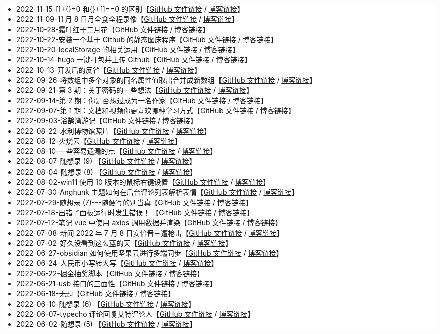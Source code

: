 - 2022-11-15-[]+{}=0 和{}+[]==0 的区别【[GitHub 文件链接](./content/blog/2022-11-15-[]+{}=0和{}+[]==0的区别.md) / [博客链接](https://zishu.me/blog/175.html/)】
- 2022-11-09-11 月 8 日月全食全程录像【[GitHub 文件链接](./content/blog/2022-11-09-11月8日月全食全程录像.md) / [博客链接](https://zishu.me/blog/174.html/)】
- 2022-10-28-霜叶红于二月花【[GitHub 文件链接](./content/blog/2022-10-28-霜叶红于二月花.md) / [博客链接](https://zishu.me/blog/173.html/)】
- 2022-10-22-安装一个基于 Github 的静态图床程序【[GitHub 文件链接](./content/blog/2022-10-22-安装一个基于Github的静态图床程序.md) / [博客链接](https://zishu.me/blog/172.html/)】
- 2022-10-20-localStorage 的相关运用【[GitHub 文件链接](./content/blog/2022-10-20-localStorage的相关运用.md) / [博客链接](https://zishu.me/blog/171.html/)】
- 2022-10-14-hugo 一键打包并上传 Github【[GitHub 文件链接](./content/blog/2022-10-14-hugo一键打包并上传Github.md) / [博客链接](https://zishu.me/blog/170.html/)】
- 2022-10-13-开发后的反省【[GitHub 文件链接](./content/blog/2022-10-13-开发后的反省.md) / [博客链接](https://zishu.me/blog/169.html/)】
- 2022-09-26-将数组中多个对象的同名属性值取出合并成新数组【[GitHub 文件链接](./content/blog/2022-09-26-将数组中多个对象的同名属性值取出合并成新数组.md) / [博客链接](https://zishu.me/blog/168.html/)】
- 2022-09-21-第 3 期：关于密码的一些想法【[GitHub 文件链接](./content/blog/2022-09-21-第3期：关于密码的一些想法.md) / [博客链接](https://zishu.me/blog/167.html/)】
- 2022-09-14-第 2 期：你是否想过成为一名作家【[GitHub 文件链接](./content/blog/2022-09-14-第2期：你是否想过成为一名作家.md) / [博客链接](https://zishu.me/blog/166.html/)】
- 2022-09-07-第 1 期：文档和视频你更喜欢哪种学习方式【[GitHub 文件链接](./content/blog/2022-09-07-第1期：文档和视频你更喜欢哪种学习方式.md) / [博客链接](https://zishu.me/blog/165.html/)】
- 2022-09-03-浴鹄湾游记【[GitHub 文件链接](./content/blog/2022-09-03-浴鹄湾游记.md) / [博客链接](https://zishu.me/blog/164.html/)】
- 2022-08-22-水利博物馆照片【[GitHub 文件链接](./content/blog/2022-08-22-水利博物馆照片.md) / [博客链接](https://zishu.me/blog/162.html/)】
- 2022-08-12-火烧云【[GitHub 文件链接](./content/blog/2022-08-12-火烧云.md) / [博客链接](https://zishu.me/blog/159.html/)】
- 2022-08-10-一些容易遗漏的点【[GitHub 文件链接](./content/blog/2022-08-10-一些容易遗漏的点.md) / [博客链接](https://zishu.me/blog/158.html/)】
- 2022-08-07-随想录 (9) 【[GitHub 文件链接](./content/blog/2022-08-07-随想录(9).md) / [博客链接](https://zishu.me/blog/157.html/)】
- 2022-08-04-随想录 (8) 【[GitHub 文件链接](./content/blog/2022-08-04-随想录(8).md) / [博客链接](https://zishu.me/blog/156.html/)】
- 2022-08-02-win11 使用 10 版本的鼠标右键设置【[GitHub 文件链接](./content/blog/2022-08-02-win11使用10版本的鼠标右键设置.md) / [博客链接](https://zishu.me/blog/155.html/)】
- 2022-07-30-Anghunk 主题如何在后台评论列表解析表情【[GitHub 文件链接](./content/blog/2022-07-30-Anghunk主题如何在后台评论列表解析表情.md) / [博客链接](https://zishu.me/blog/154.html/)】
- 2022-07-29-随想录 (7)---随便写的别当真【[GitHub 文件链接](./content/blog/2022-07-29-随想录(7)---随便写的别当真.md) / [博客链接](https://zishu.me/blog/153.html/)】
- 2022-07-18-出错了面板运行时发生错误！ 【[GitHub 文件链接](./content/blog/2022-07-18-出错了面板运行时发生错误！.md) / [博客链接](https://zishu.me/blog/152.html/)】
- 2022-07-12-笔记 vue 中使用 axios 调用数据并渲染【[GitHub 文件链接](./content/blog/2022-07-12-笔记vue中使用axios调用数据并渲染.md) / [博客链接](https://zishu.me/blog/151.html/)】
- 2022-07-08-新闻 2022 年 7 月 8 日安倍晋三遭枪击【[GitHub 文件链接](./content/blog/2022-07-08-新闻2022年7月8日安倍晋三遭枪击.md) / [博客链接](https://zishu.me/blog/148.html/)】
- 2022-07-02-好久没看到这么蓝的天【[GitHub 文件链接](./content/blog/2022-07-02-好久没看到这么蓝的天.md) / [博客链接](https://zishu.me/blog/147.html/)】
- 2022-06-27-obsidian 如何使用坚果云进行多端同步【[GitHub 文件链接](./content/blog/2022-06-27-obsidian如何使用坚果云进行多端同步.md) / [博客链接](https://zishu.me/blog/146.html/)】
- 2022-06-24-人民币小写转大写【[GitHub 文件链接](./content/blog/2022-06-24-人民币小写转大写.md) / [博客链接](https://zishu.me/blog/145.html/)】
- 2022-06-22-掘金抽奖脚本【[GitHub 文件链接](./content/blog/2022-06-22-掘金抽奖脚本.md) / [博客链接](https://zishu.me/blog/143.html/)】
- 2022-06-21-usb 接口的三面性【[GitHub 文件链接](./content/blog/2022-06-21-usb接口的三面性.md) / [博客链接](https://zishu.me/blog/142.html/)】
- 2022-06-18-无题【[GitHub 文件链接](./content/blog/2022-06-18-无题.md) / [博客链接](https://zishu.me/blog/134.html/)】
- 2022-06-10-随想录 (6) 【[GitHub 文件链接](./content/blog/2022-06-10-随想录(6).md) / [博客链接](https://zishu.me/blog/133.html/)】
- 2022-06-07-typecho 评论回复艾特评论人【[GitHub 文件链接](./content/blog/2022-06-07-typecho评论回复艾特评论人.md) / [博客链接](https://zishu.me/blog/132.html/)】
- 2022-06-02-随想录 (5) 【[GitHub 文件链接](./content/blog/2022-06-02-随想录(5).md) / [博客链接](https://zishu.me/blog/131.html/)】